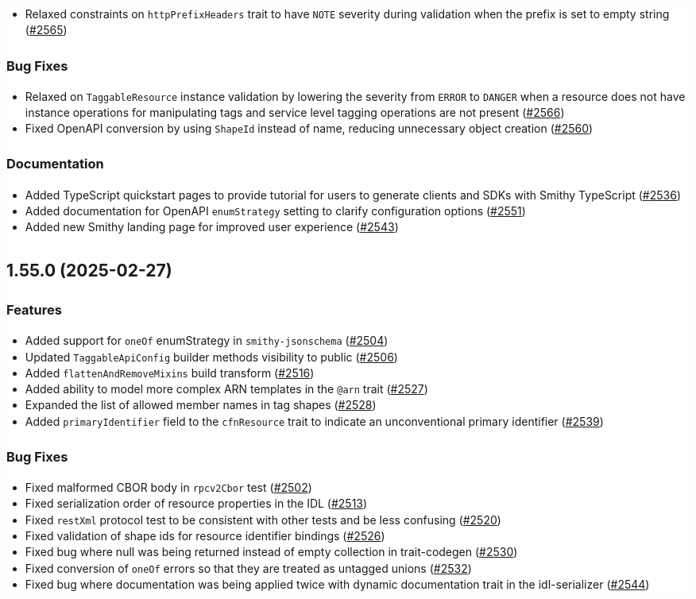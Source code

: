 - Relaxed constraints on `httpPrefixHeaders` trait to have `NOTE` severity
  during validation when the prefix is set to empty string
  ([#2565](https://github.com/smithy-lang/smithy/pull/2565))

### Bug Fixes

- Relaxed on `TaggableResource` instance validation by lowering the severity
  from `ERROR` to `DANGER` when a resource does not have instance operations for
  manipulating tags and service level tagging operations are not present
  ([#2566](https://github.com/smithy-lang/smithy/pull/2566))
- Fixed OpenAPI conversion by using `ShapeId` instead of name, reducing
  unnecessary object creation
  ([#2560](https://github.com/smithy-lang/smithy/pull/2560))

### Documentation

- Added TypeScript quickstart pages to provide tutorial for users to generate
  clients and SDKs with Smithy TypeScript
  ([#2536](https://github.com/smithy-lang/smithy/pull/2536))
- Added documentation for OpenAPI `enumStrategy` setting to clarify
  configuration options
  ([#2551](https://github.com/smithy-lang/smithy/pull/2551))
- Added new Smithy landing page for improved user experience
  ([#2543](https://github.com/smithy-lang/smithy/pull/2543))

## 1.55.0 (2025-02-27)

### Features

- Added support for `oneOf` enumStrategy in `smithy-jsonschema`
  ([#2504](https://github.com/smithy-lang/smithy/pull/2504))
- Updated `TaggableApiConfig` builder methods visibility to public
  ([#2506](https://github.com/smithy-lang/smithy/pull/2506))
- Added `flattenAndRemoveMixins` build transform
  ([#2516](https://github.com/smithy-lang/smithy/pull/2516))
- Added ability to model more complex ARN templates in the `@arn` trait
  ([#2527](https://github.com/smithy-lang/smithy/pull/2527))
- Expanded the list of allowed member names in tag shapes
  ([#2528](https://github.com/smithy-lang/smithy/pull/2528))
- Added `primaryIdentifier` field to the `cfnResource` trait to indicate an
  unconventional primary identifier
  ([#2539](https://github.com/smithy-lang/smithy/pull/2539))

### Bug Fixes

- Fixed malformed CBOR body in `rpcv2Cbor` test
  ([#2502](https://github.com/smithy-lang/smithy/pull/2502))
- Fixed serialization order of resource properties in the IDL
  ([#2513](https://github.com/smithy-lang/smithy/pull/2513))
- Fixed `restXml` protocol test to be consistent with other tests and be less
  confusing ([#2520](https://github.com/smithy-lang/smithy/pull/2520))
- Fixed validation of shape ids for resource identifier bindings
  ([#2526](https://github.com/smithy-lang/smithy/pull/2526))
- Fixed bug where null was being returned instead of empty collection in
  trait-codegen ([#2530](https://github.com/smithy-lang/smithy/pull/2530))
- Fixed conversion of `oneOf` errors so that they are treated as untagged unions
  ([#2532](https://github.com/smithy-lang/smithy/pull/2532))
- Fixed bug where documentation was being applied twice with dynamic
  documentation trait in the idl-serializer
  ([#2544](https://github.com/smithy-lang/smithy/pull/2544))
